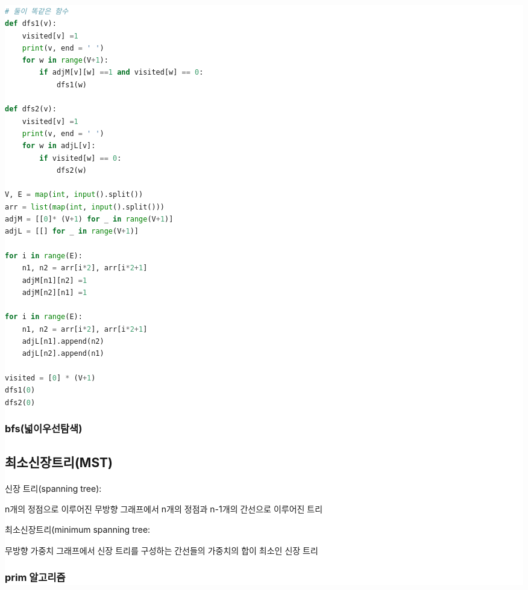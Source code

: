 ```python
# 둘이 똑같은 함수
def dfs1(v):
    visited[v] =1
    print(v, end = ' ')
    for w in range(V+1):
        if adjM[v][w] ==1 and visited[w] == 0:
            dfs1(w)
            
def dfs2(v):
    visited[v] =1
    print(v, end = ' ')
    for w in adjL[v]:
        if visited[w] == 0:
            dfs2(w)
            
V, E = map(int, input().split())
arr = list(map(int, input().split()))
adjM = [[0]* (V+1) for _ in range(V+1)]
adjL = [[] for _ in range(V+1)]

for i in range(E):
    n1, n2 = arr[i*2], arr[i*2+1]
    adjM[n1][n2] =1
    adjM[n2][n1] =1
    
for i in range(E):
    n1, n2 = arr[i*2], arr[i*2+1]
    adjL[n1].append(n2)
    adjL[n2].append(n1)
    
visited = [0] * (V+1)
dfs1(0)
dfs2(0)
```



### bfs(넓이우선탐색)



## 최소신장트리(MST)

신장 트리(spanning tree):

n개의 정점으로 이루어진 무방향 그래프에서 n개의 정점과 n-1개의 간선으로 이루어진 트리

최소신장트리(minimum spanning tree:

무방향 가중치 그래프에서 신장 트리를 구성하는 간선들의 가중치의 합이 최소인 신장 트리



### prim 알고리즘
